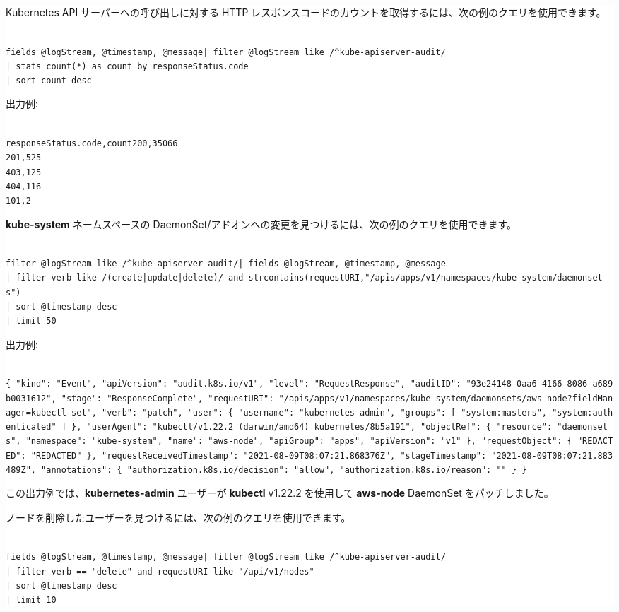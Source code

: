 Kubernetes API サーバーへの呼び出しに対する HTTP レスポンスコードのカウントを取得するには、次の例のクエリを使用できます。

```

fields @logStream, @timestamp, @message| filter @logStream like /^kube-apiserver-audit/
| stats count(*) as count by responseStatus.code
| sort count desc
```

出力例:

```

responseStatus.code,count200,35066
201,525
403,125
404,116
101,2
```

**kube-system** ネームスペースの DaemonSet/アドオンへの変更を見つけるには、次の例のクエリを使用できます。

```

filter @logStream like /^kube-apiserver-audit/| fields @logStream, @timestamp, @message
| filter verb like /(create|update|delete)/ and strcontains(requestURI,"/apis/apps/v1/namespaces/kube-system/daemonsets")
| sort @timestamp desc
| limit 50
```

出力例:

```

{ "kind": "Event", "apiVersion": "audit.k8s.io/v1", "level": "RequestResponse", "auditID": "93e24148-0aa6-4166-8086-a689b0031612", "stage": "ResponseComplete", "requestURI": "/apis/apps/v1/namespaces/kube-system/daemonsets/aws-node?fieldManager=kubectl-set", "verb": "patch", "user": { "username": "kubernetes-admin", "groups": [ "system:masters", "system:authenticated" ] }, "userAgent": "kubectl/v1.22.2 (darwin/amd64) kubernetes/8b5a191", "objectRef": { "resource": "daemonsets", "namespace": "kube-system", "name": "aws-node", "apiGroup": "apps", "apiVersion": "v1" }, "requestObject": { "REDACTED": "REDACTED" }, "requestReceivedTimestamp": "2021-08-09T08:07:21.868376Z", "stageTimestamp": "2021-08-09T08:07:21.883489Z", "annotations": { "authorization.k8s.io/decision": "allow", "authorization.k8s.io/reason": "" } }
```

この出力例では、**kubernetes-admin** ユーザーが **kubectl** v1.22.2 を使用して **aws-node** DaemonSet をパッチしました。

ノードを削除したユーザーを見つけるには、次の例のクエリを使用できます。

```

fields @logStream, @timestamp, @message| filter @logStream like /^kube-apiserver-audit/
| filter verb == "delete" and requestURI like "/api/v1/nodes"
| sort @timestamp desc
| limit 10
```
